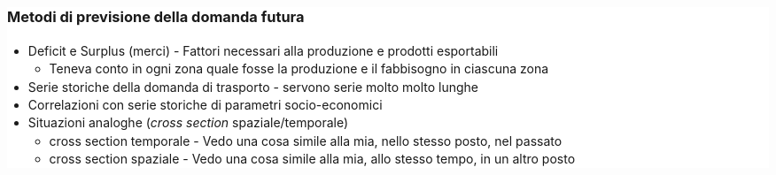 ### Metodi di previsione della domanda futura

- Deficit e Surplus (merci) - Fattori necessari alla produzione e prodotti esportabili
	- Teneva conto in ogni zona quale fosse la produzione e il fabbisogno in ciascuna zona
- Serie storiche della domanda di trasporto - servono serie molto molto lunghe
- Correlazioni con serie storiche di parametri socio-economici
- Situazioni analoghe (*cross section* spaziale/temporale)
	- cross section temporale - Vedo una cosa simile alla mia, nello stesso posto, nel passato
	- cross section spaziale - Vedo una cosa simile alla mia, allo stesso tempo, in un altro posto

